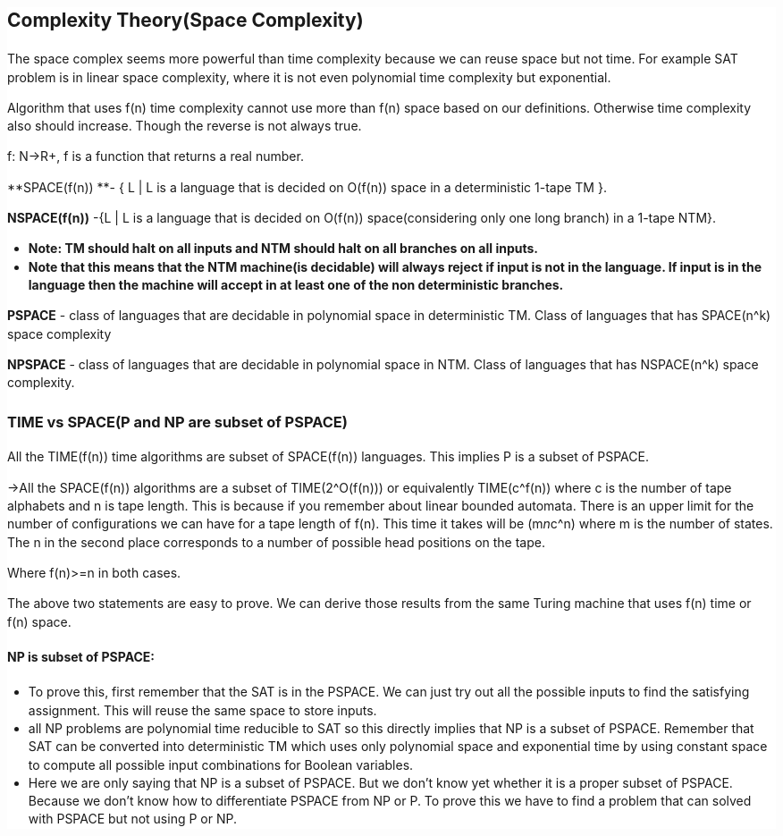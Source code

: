 
## Complexity Theory(Space Complexity)

 The space complex seems more powerful than time complexity because we can reuse space but not time. For example SAT problem is in linear space complexity, where it is not even polynomial time complexity but exponential.

Algorithm that uses f(n) time complexity cannot use more than f(n) space based on our definitions. Otherwise time complexity also should increase. Though the reverse is not always true.

f: N->R+, f is a function that returns a real number.

**SPACE(f(n)) **-  { L | L is a language that is decided on O(f(n)) space in a deterministic 1-tape TM }.

**NSPACE(f(n))** -{L | L is  a language that is decided on O(f(n)) space(considering only one long branch) in a 1-tape NTM}.



* **Note: TM should halt on all inputs and NTM should halt on all branches on all inputs.**
* **Note that this means that the NTM machine(is decidable) will always reject if input is not in the language. If input is in the language then the machine will accept in at least one of the non deterministic branches.**

**PSPACE** - class of languages that are decidable in polynomial space in deterministic TM. Class of languages that has SPACE(n^k) space complexity

**NPSPACE** - class of languages that are decidable in polynomial space in NTM. Class of languages that has NSPACE(n^k) space complexity.


### TIME vs SPACE(P and NP are subset of PSPACE)

All the TIME(f(n)) time algorithms are subset of SPACE(f(n)) languages.  This implies P is a subset of PSPACE. 

->All the SPACE(f(n)) algorithms are a subset of TIME(2^O(f(n))) or equivalently TIME(c^f(n)) where c is the number of tape alphabets and n is tape length. This is because if you remember about linear bounded automata. There is an upper limit for the number of configurations we can have for a tape length of f(n). This time it takes will be (m*n*c^n) where m is the number of states. The n in the second place corresponds to a number of possible head positions on the tape.

Where f(n)>=n in both cases.

The above two statements are easy to prove. We can derive those results from the same Turing machine that uses f(n) time or f(n) space.


#### NP is subset of PSPACE:



* To prove this, first remember that the SAT is in the PSPACE. We can just try out all the possible inputs to find the satisfying assignment. This will reuse the same space to store inputs.
* all NP problems are polynomial time reducible to SAT so this directly implies that NP is a subset of PSPACE. Remember that SAT can be converted into deterministic TM which uses only polynomial space and exponential time by using constant space to compute all possible input combinations for Boolean variables.
* Here we are only saying that NP is a subset of PSPACE. But we don’t know yet whether it is a proper subset of PSPACE. Because we don’t know how to differentiate PSPACE from NP or P. To prove this we have to find a problem that can solved with PSPACE but not using P or NP.
